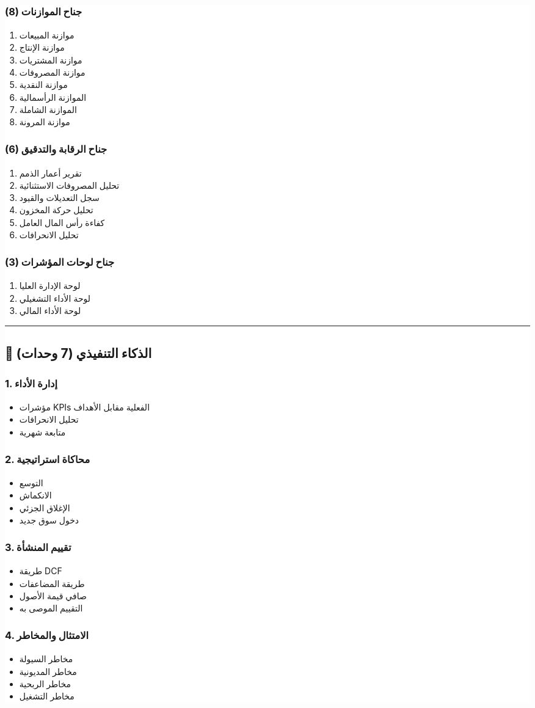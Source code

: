 ### **جناح الموازنات (8)**
1. موازنة المبيعات
2. موازنة الإنتاج
3. موازنة المشتريات
4. موازنة المصروفات
5. موازنة النقدية
6. الموازنة الرأسمالية
7. الموازنة الشاملة
8. موازنة المرونة

### **جناح الرقابة والتدقيق (6)**
1. تقرير أعمار الذمم
2. تحليل المصروفات الاستثنائية
3. سجل التعديلات والقيود
4. تحليل حركة المخزون
5. كفاءة رأس المال العامل
6. تحليل الانحرافات

### **جناح لوحات المؤشرات (3)**
1. لوحة الإدارة العليا
2. لوحة الأداء التشغيلي
3. لوحة الأداء المالي

---

## 🎯 الذكاء التنفيذي (7 وحدات)

### **1. إدارة الأداء**
- مؤشرات KPIs الفعلية مقابل الأهداف
- تحليل الانحرافات
- متابعة شهرية

### **2. محاكاة استراتيجية**
- التوسع
- الانكماش
- الإغلاق الجزئي
- دخول سوق جديد

### **3. تقييم المنشأة**
- طريقة DCF
- طريقة المضاعفات
- صافي قيمة الأصول
- التقييم الموصى به

### **4. الامتثال والمخاطر**
- مخاطر السيولة
- مخاطر المديونية
- مخاطر الربحية
- مخاطر التشغيل
